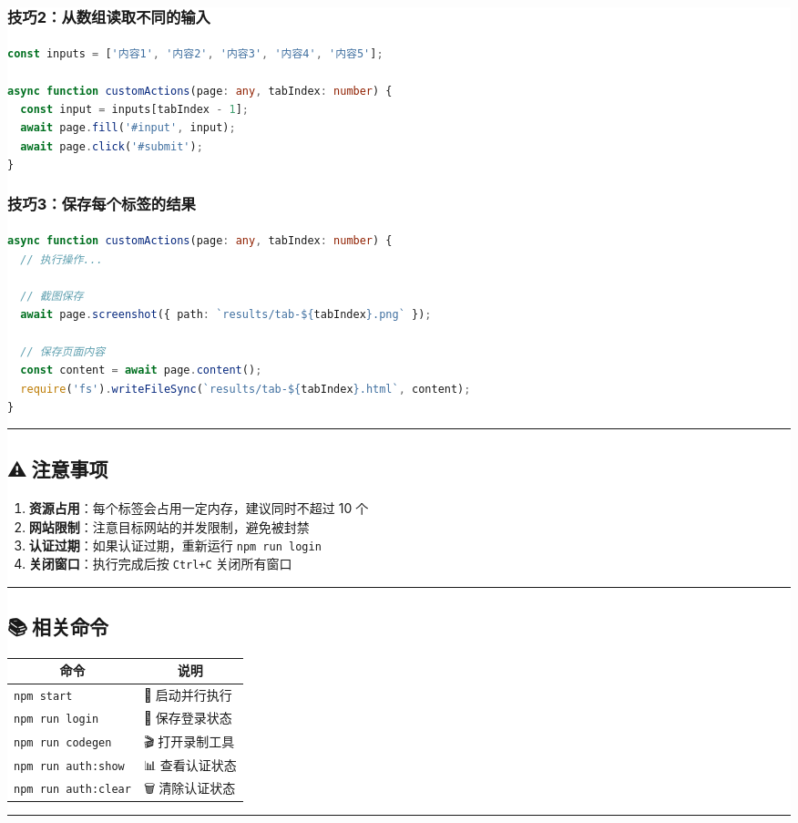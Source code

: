 ### 技巧2：从数组读取不同的输入

```typescript
const inputs = ['内容1', '内容2', '内容3', '内容4', '内容5'];

async function customActions(page: any, tabIndex: number) {
  const input = inputs[tabIndex - 1];
  await page.fill('#input', input);
  await page.click('#submit');
}
```

### 技巧3：保存每个标签的结果

```typescript
async function customActions(page: any, tabIndex: number) {
  // 执行操作...
  
  // 截图保存
  await page.screenshot({ path: `results/tab-${tabIndex}.png` });
  
  // 保存页面内容
  const content = await page.content();
  require('fs').writeFileSync(`results/tab-${tabIndex}.html`, content);
}
```

---

## ⚠️ 注意事项

1. **资源占用**：每个标签会占用一定内存，建议同时不超过 10 个
2. **网站限制**：注意目标网站的并发限制，避免被封禁
3. **认证过期**：如果认证过期，重新运行 `npm run login`
4. **关闭窗口**：执行完成后按 `Ctrl+C` 关闭所有窗口

---

## 📚 相关命令

| 命令 | 说明 |
|------|------|
| `npm start` | 🚀 启动并行执行 |
| `npm run login` | 🔐 保存登录状态 |
| `npm run codegen` | 🎬 打开录制工具 |
| `npm run auth:show` | 📊 查看认证状态 |
| `npm run auth:clear` | 🗑️ 清除认证状态 |

---
